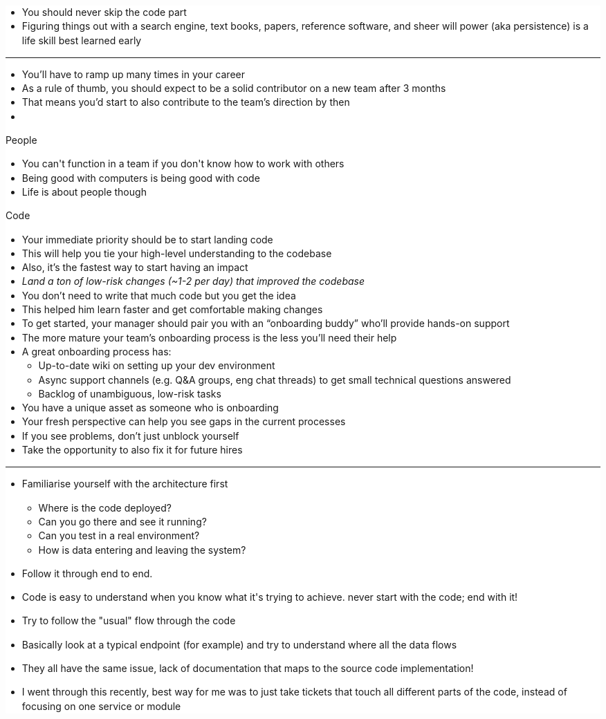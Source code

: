 
- You should never skip the code part
- Figuring things out with a search engine, text books, papers, reference software, and sheer will power (aka persistence) is a life skill best learned early

---

- You’ll have to ramp up many times in your career
- As a rule of thumb, you should expect to be a solid contributor on a new team after 3 months
- That means you’d start to also contribute to the team’s direction by then
- 

People

- You can't function in a team if you don't know how to work with others
- Being good with computers is being good with code
- Life is about people though

Code

- Your immediate priority should be to start landing code
- This will help you tie your high-level understanding to the codebase
- Also, it’s the fastest way to start having an impact
- _Land a ton of low-risk changes (~1-2 per day) that improved the codebase_
- You don’t need to write that much code but you get the idea
- This helped him learn faster and get comfortable making changes
- To get started, your manager should pair you with an “onboarding buddy” who’ll provide hands-on support
- The more mature your team’s onboarding process is the less you’ll need their help
- A great onboarding process has:
  - Up-to-date wiki on setting up your dev environment
  - Async support channels (e.g. Q&A groups, eng chat threads) to get small technical questions answered
  - Backlog of unambiguous, low-risk tasks 
- You have a unique asset as someone who is onboarding
- Your fresh perspective can help you see gaps in the current processes
- If you see problems, don’t just unblock yourself
- Take the opportunity to also fix it for future hires

---

- Familiarise yourself with the architecture first
  - Where is the code deployed?
  - Can you go there and see it running?
  - Can you test in a real environment?
  - How is data entering and leaving the system?
- Follow it through end to end.
- Code is easy to understand when you know what it's trying to achieve. never start with the code; end with it!

- Try to follow the "usual" flow through the code
- Basically look at a typical endpoint (for example) and try to understand where all the data flows

- They all have the same issue, lack of documentation that maps to the source code implementation!

- I went through this recently, best way for me was to just take tickets that touch all different parts of the code, instead of focusing on one service or module

